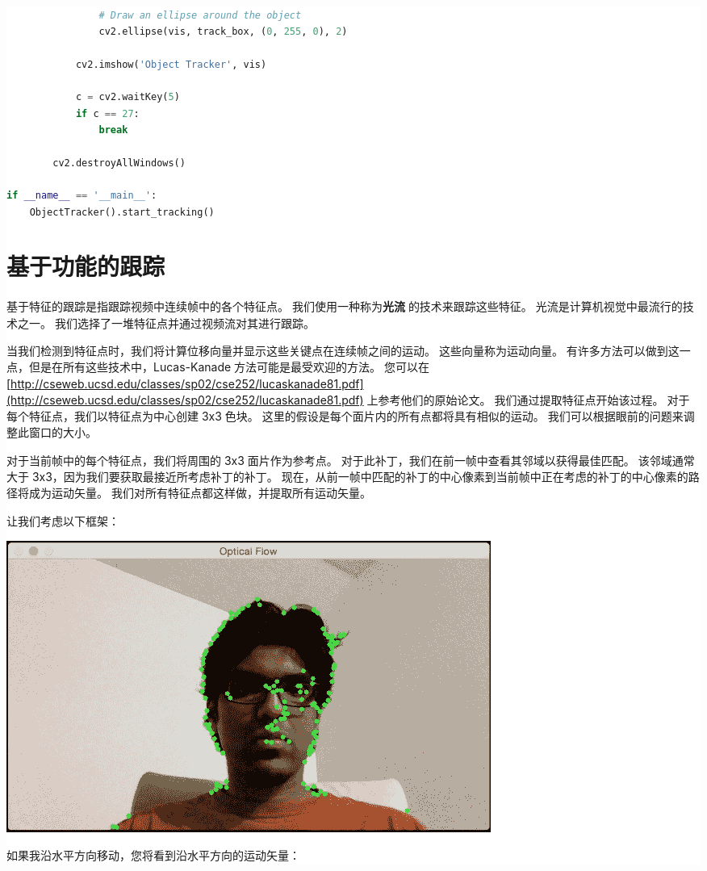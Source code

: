 ```py
                # Draw an ellipse around the object
                cv2.ellipse(vis, track_box, (0, 255, 0), 2)

            cv2.imshow('Object Tracker', vis)

            c = cv2.waitKey(5)
            if c == 27:
                break

        cv2.destroyAllWindows()

if __name__ == '__main__':
    ObjectTracker().start_tracking()
```

# 基于功能的跟踪

基于特征的跟踪是指跟踪视频中连续帧中的各个特征点。 我们使用一种称为**光流** 的技术来跟踪这些特征。 光流是计算机视觉中最流行的技术之一。 我们选择了一堆特征点并通过视频流对其进行跟踪。

当我们检测到特征点时，我们将计算位移向量并显示这些关键点在连续帧之间的运动。 这些向量称为运动向量。 有许多方法可以做到这一点，但是在所有这些技术中，Lucas-Kanade 方法可能是最受欢迎的方法。 您可以在 [http://cseweb.ucsd.edu/classes/sp02/cse252/lucaskanade81.pdf](http://cseweb.ucsd.edu/classes/sp02/cse252/lucaskanade81.pdf) 上参考他们的原始论文。 我们通过提取特征点开始该过程。 对于每个特征点，我们以特征点为中心创建 3x3 色块。 这里的假设是每个面片内的所有点都将具有相似的运动。 我们可以根据眼前的问题来调整此窗口的大小。

对于当前帧中的每个特征点，我们将周围的 3x3 面片作为参考点。 对于此补丁，我们在前一帧中查看其邻域以获得最佳匹配。 该邻域通常大于 3x3，因为我们要获取最接近所考虑补丁的补丁。 现在，从前一帧中匹配的补丁的中心像素到当前帧中正在考虑的补丁的中心像素的路径将成为运动矢量。 我们对所有特征点都这样做，并提取所有运动矢量。

让我们考虑以下框架：

![Feature based tracking](img/B04554_09_09.jpg)

如果我沿水平方向移动，您将看到沿水平方向的运动矢量：
